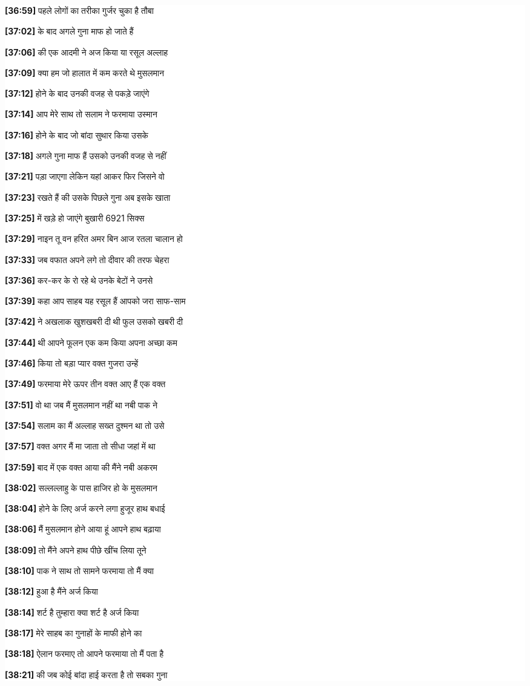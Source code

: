 **[36:59]** पहले लोगों का तरीका गुर्जर चुका है तौबा

**[37:02]** के बाद अगले गुना माफ हो जाते हैं

**[37:06]** की एक आदमी ने अज किया या रसूल अल्लाह

**[37:09]** क्या हम जो हालात में कम करते थे मुसलमान

**[37:12]** होने के बाद उनकी वजह से पकड़े जाएंगे

**[37:14]** आप मेरे साथ तो सलाम ने फरमाया उस्मान

**[37:16]** होने के बाद जो बांदा सुथार किया उसके

**[37:18]** अगले गुना माफ हैं उसको उनकी वजह से नहीं

**[37:21]** पड़ा जाएगा लेकिन यहां आकर फिर जिसने वो

**[37:23]** रखते हैं की उसके पिछले गुना अब इसके खाता

**[37:25]** में खड़े हो जाएंगे बुखारी 6921 सिक्स

**[37:29]** नाइन तू वन हरित अमर बिन आज रतला चालान हो

**[37:33]** जब वफात अपने लगे तो दीवार की तरफ चेहरा

**[37:36]** कर-कर के रो रहे थे उनके बेटों ने उनसे

**[37:39]** कहा आप साहब यह रसूल हैं आपको जरा साफ-साम

**[37:42]** ने अखलाक खुशखबरी दी थी फुल उसको खबरी दी

**[37:44]** थी आपने फूलन एक कम किया अपना अच्छा कम

**[37:46]** किया तो बड़ा प्यार वक्त गुजरा उन्हें

**[37:49]** फरमाया मेरे ऊपर तीन वक्त आए हैं एक वक्त

**[37:51]** वो था जब मैं मुसलमान नहीं था नबी पाक ने

**[37:54]** सलाम का मैं अल्लाह सख्त दुश्मन था तो उसे

**[37:57]** वक्त अगर मैं मा जाता तो सीधा जहां में था

**[37:59]** बाद में एक वक्त आया की मैंने नबी अकरम

**[38:02]** सल्लल्लाहु के पास हाजिर हो के मुसलमान

**[38:04]** होने के लिए अर्ज करने लगा हुजूर हाथ बधाई

**[38:06]** मैं मुसलमान होने आया हूं आपने हाथ बढ़ाया

**[38:09]** तो मैंने अपने हाथ पीछे खींच लिया तूने

**[38:10]** पाक ने साथ तो सामने फरमाया तो मैं क्या

**[38:12]** हुआ है मैंने अर्ज किया

**[38:14]** शर्ट है तुम्हारा क्या शर्ट है अर्ज किया

**[38:17]** मेरे साहब का गुनाहों के माफी होने का

**[38:18]** ऐलान फरमाए तो आपने फरमाया तो मैं पता है

**[38:21]** की जब कोई बांदा हाई करता है तो सबका गुना
